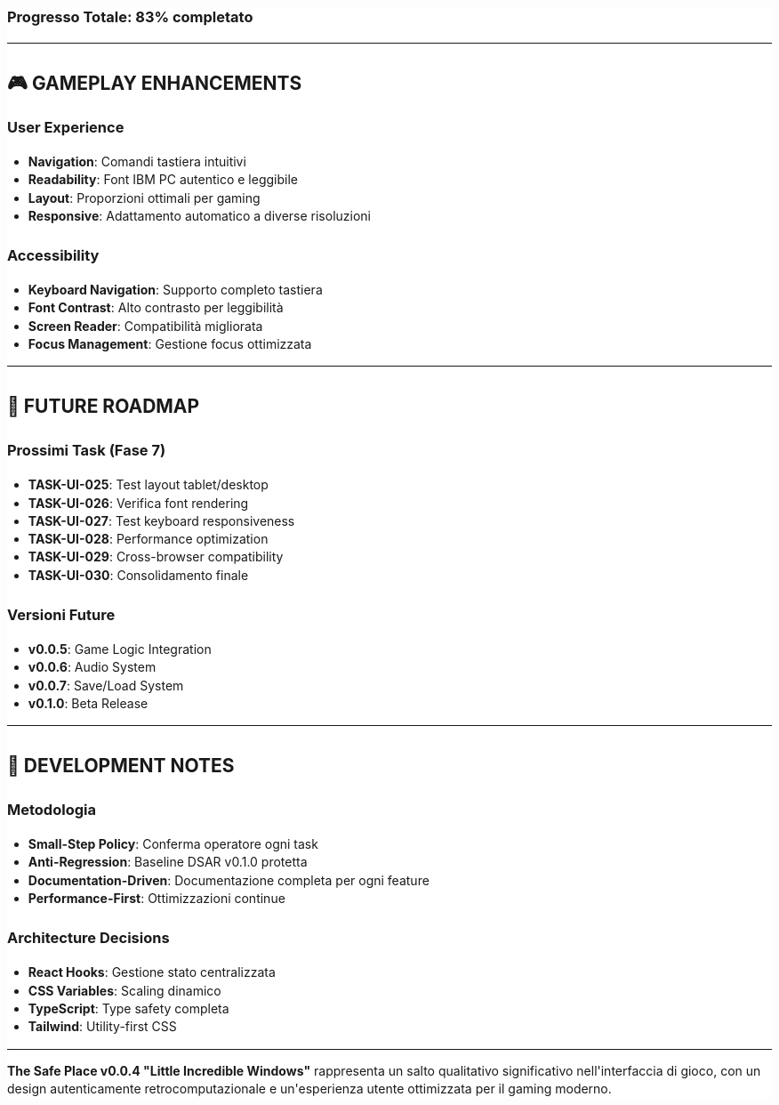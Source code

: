 ### **Progresso Totale**: 83% completato

---

## 🎮 **GAMEPLAY ENHANCEMENTS**

### **User Experience**
- **Navigation**: Comandi tastiera intuitivi
- **Readability**: Font IBM PC autentico e leggibile
- **Layout**: Proporzioni ottimali per gaming
- **Responsive**: Adattamento automatico a diverse risoluzioni

### **Accessibility**
- **Keyboard Navigation**: Supporto completo tastiera
- **Font Contrast**: Alto contrasto per leggibilità
- **Screen Reader**: Compatibilità migliorata
- **Focus Management**: Gestione focus ottimizzata

---

## 🔮 **FUTURE ROADMAP**

### **Prossimi Task (Fase 7)**
- **TASK-UI-025**: Test layout tablet/desktop
- **TASK-UI-026**: Verifica font rendering
- **TASK-UI-027**: Test keyboard responsiveness
- **TASK-UI-028**: Performance optimization
- **TASK-UI-029**: Cross-browser compatibility
- **TASK-UI-030**: Consolidamento finale

### **Versioni Future**
- **v0.0.5**: Game Logic Integration
- **v0.0.6**: Audio System
- **v0.0.7**: Save/Load System
- **v0.1.0**: Beta Release

---

## 📝 **DEVELOPMENT NOTES**

### **Metodologia**
- **Small-Step Policy**: Conferma operatore ogni task
- **Anti-Regression**: Baseline DSAR v0.1.0 protetta
- **Documentation-Driven**: Documentazione completa per ogni feature
- **Performance-First**: Ottimizzazioni continue

### **Architecture Decisions**
- **React Hooks**: Gestione stato centralizzata
- **CSS Variables**: Scaling dinamico
- **TypeScript**: Type safety completa
- **Tailwind**: Utility-first CSS

---

**The Safe Place v0.0.4 "Little Incredible Windows"** rappresenta un salto qualitativo significativo nell'interfaccia di gioco, con un design autenticamente retrocomputazionale e un'esperienza utente ottimizzata per il gaming moderno. 